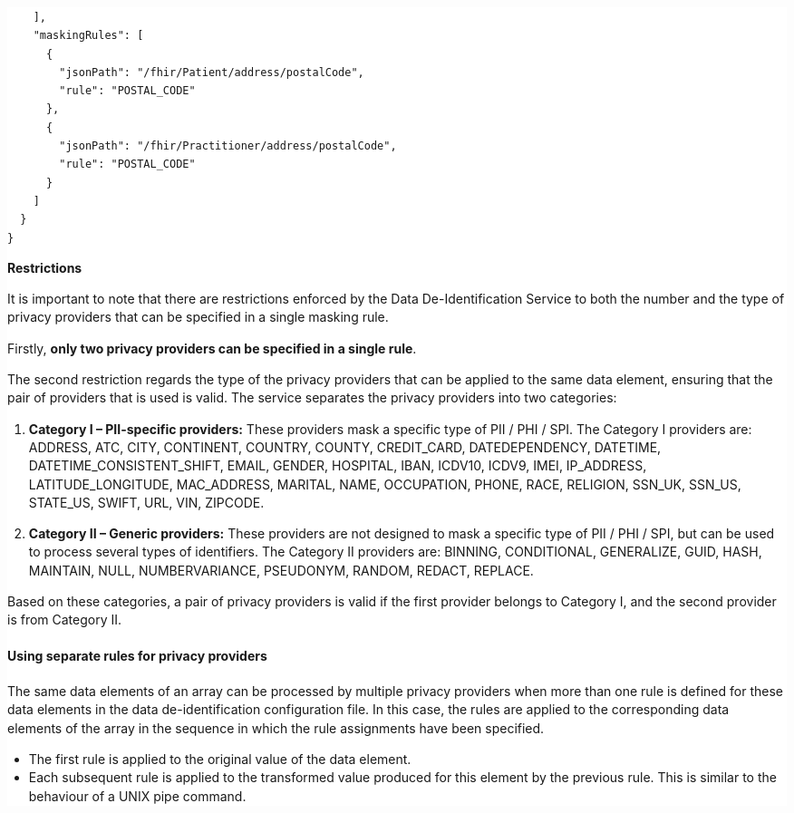 ```
    ],
    "maskingRules": [
      {
        "jsonPath": "/fhir/Patient/address/postalCode",
        "rule": "POSTAL_CODE"
      },
      {
        "jsonPath": "/fhir/Practitioner/address/postalCode",
        "rule": "POSTAL_CODE"
      }
    ]
  }
}
```

   **Restrictions**

   It is important to note that there are restrictions enforced by the
   Data De-Identification Service to both the number and the type of privacy
   providers that can be specified in a single masking rule.

   Firstly, **only two privacy providers can be specified in a single rule**.

   The second restriction regards the type of the privacy providers that can be applied to the
   same data element, ensuring that the pair of providers that is used is
   valid. The service separates the privacy providers into two categories:

1.  **Category I – PII-specific providers:** These providers mask a specific
    type of PII / PHI / SPI. The Category I providers are:
    ADDRESS, ATC, CITY, CONTINENT, COUNTRY, COUNTY, CREDIT_CARD, DATEDEPENDENCY, 
    DATETIME, DATETIME_CONSISTENT_SHIFT, EMAIL, GENDER, HOSPITAL, IBAN, ICDV10, ICDV9, IMEI, IP_ADDRESS,
    LATITUDE_LONGITUDE, MAC_ADDRESS, MARITAL, NAME, OCCUPATION, PHONE, RACE, 
    RELIGION, SSN_UK, SSN_US, STATE_US, SWIFT, URL, VIN, ZIPCODE.

2.  **Category II – Generic providers:** These providers are not designed to
    mask a specific type of PII / PHI / SPI, but can be used to process several
    types of identifiers. The Category II providers are:
    BINNING, CONDITIONAL, GENERALIZE, GUID, HASH, MAINTAIN, NULL, NUMBERVARIANCE,
    PSEUDONYM, RANDOM, REDACT, REPLACE.

   Based on these categories, a pair of privacy providers is
   valid if the first provider belongs to Category I, and the second provider
   is from Category II.

#### Using separate rules for privacy providers
   
   The same data elements of an array can be processed by multiple privacy
   providers when more than one rule is defined for these data elements in
   the data de-identification configuration file. In this case, the rules are
   applied to the corresponding data elements of the array in the
   sequence in which the rule assignments have been specified.

   - The first rule is applied to the original value of the data element.
   - Each subsequent rule is applied to the transformed value produced for this element by the previous
   rule. This is similar to the behaviour of a UNIX pipe command.
